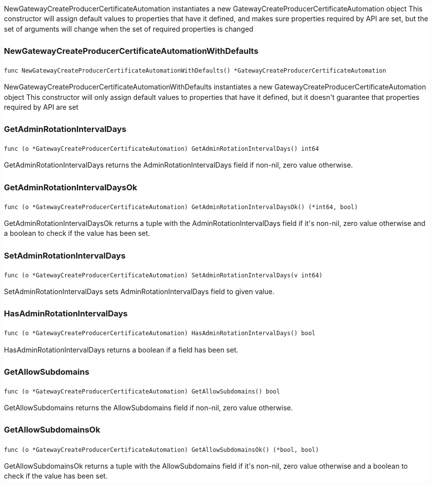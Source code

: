 NewGatewayCreateProducerCertificateAutomation instantiates a new GatewayCreateProducerCertificateAutomation object
This constructor will assign default values to properties that have it defined,
and makes sure properties required by API are set, but the set of arguments
will change when the set of required properties is changed

### NewGatewayCreateProducerCertificateAutomationWithDefaults

`func NewGatewayCreateProducerCertificateAutomationWithDefaults() *GatewayCreateProducerCertificateAutomation`

NewGatewayCreateProducerCertificateAutomationWithDefaults instantiates a new GatewayCreateProducerCertificateAutomation object
This constructor will only assign default values to properties that have it defined,
but it doesn't guarantee that properties required by API are set

### GetAdminRotationIntervalDays

`func (o *GatewayCreateProducerCertificateAutomation) GetAdminRotationIntervalDays() int64`

GetAdminRotationIntervalDays returns the AdminRotationIntervalDays field if non-nil, zero value otherwise.

### GetAdminRotationIntervalDaysOk

`func (o *GatewayCreateProducerCertificateAutomation) GetAdminRotationIntervalDaysOk() (*int64, bool)`

GetAdminRotationIntervalDaysOk returns a tuple with the AdminRotationIntervalDays field if it's non-nil, zero value otherwise
and a boolean to check if the value has been set.

### SetAdminRotationIntervalDays

`func (o *GatewayCreateProducerCertificateAutomation) SetAdminRotationIntervalDays(v int64)`

SetAdminRotationIntervalDays sets AdminRotationIntervalDays field to given value.

### HasAdminRotationIntervalDays

`func (o *GatewayCreateProducerCertificateAutomation) HasAdminRotationIntervalDays() bool`

HasAdminRotationIntervalDays returns a boolean if a field has been set.

### GetAllowSubdomains

`func (o *GatewayCreateProducerCertificateAutomation) GetAllowSubdomains() bool`

GetAllowSubdomains returns the AllowSubdomains field if non-nil, zero value otherwise.

### GetAllowSubdomainsOk

`func (o *GatewayCreateProducerCertificateAutomation) GetAllowSubdomainsOk() (*bool, bool)`

GetAllowSubdomainsOk returns a tuple with the AllowSubdomains field if it's non-nil, zero value otherwise
and a boolean to check if the value has been set.
